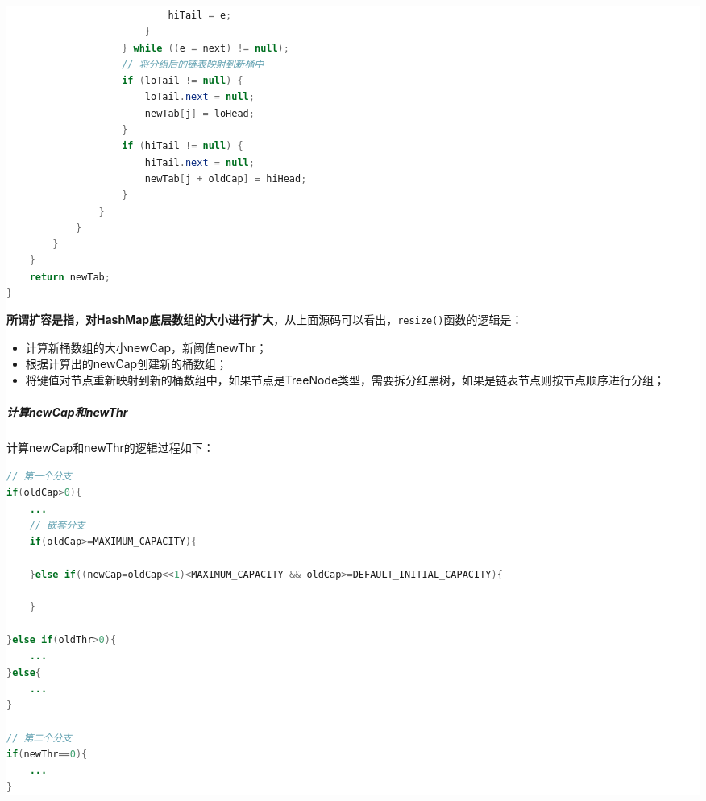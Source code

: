 ```java
                            hiTail = e;
                        }
                    } while ((e = next) != null);
                    // 将分组后的链表映射到新桶中
                    if (loTail != null) {
                        loTail.next = null;
                        newTab[j] = loHead;
                    }
                    if (hiTail != null) {
                        hiTail.next = null;
                        newTab[j + oldCap] = hiHead;
                    }
                }
            }
        }
    }
    return newTab;
}
```

**所谓扩容是指，对HashMap底层数组的大小进行扩大**，从上面源码可以看出，`resize()`函数的逻辑是：

- 计算新桶数组的大小newCap，新阈值newThr；
- 根据计算出的newCap创建新的桶数组；
- 将键值对节点重新映射到新的桶数组中，如果节点是TreeNode类型，需要拆分红黑树，如果是链表节点则按节点顺序进行分组；

##### 计算newCap和newThr

计算newCap和newThr的逻辑过程如下：

```java
// 第一个分支
if(oldCap>0){
    ...
    // 嵌套分支
    if(oldCap>=MAXIMUM_CAPACITY){

    }else if((newCap=oldCap<<1)<MAXIMUM_CAPACITY && oldCap>=DEFAULT_INITIAL_CAPACITY){

    }    
    
}else if(oldThr>0){
    ...
}else{
    ...
}

// 第二个分支
if(newThr==0){
    ...
}
```

